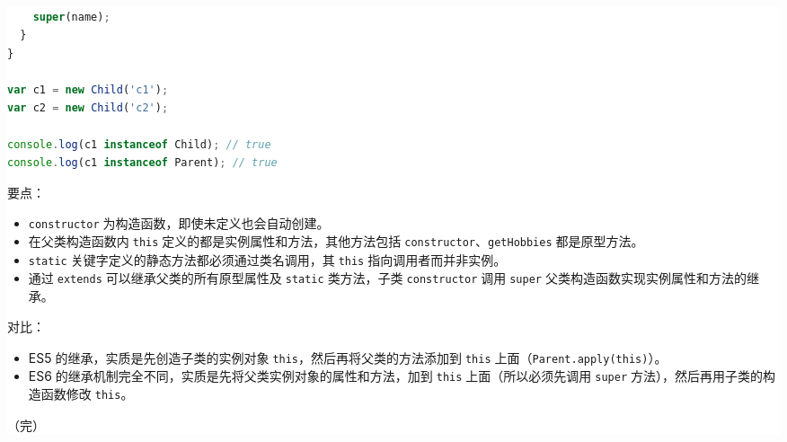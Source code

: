 ```javascript
    super(name);
  }
}

var c1 = new Child('c1');
var c2 = new Child('c2');

console.log(c1 instanceof Child); // true
console.log(c1 instanceof Parent); // true
```

要点：

* `constructor` 为构造函数，即使未定义也会自动创建。
* 在父类构造函数内 `this` 定义的都是实例属性和方法，其他方法包括 `constructor`、`getHobbies` 都是原型方法。
* `static` 关键字定义的静态方法都必须通过类名调用，其 `this` 指向调用者而并非实例。
* 通过 `extends` 可以继承父类的所有原型属性及 `static` 类方法，子类 `constructor` 调用 `super` 父类构造函数实现实例属性和方法的继承。

对比：

* ES5 的继承，实质是先创造子类的实例对象 `this`，然后再将父类的方法添加到 `this` 上面（`Parent.apply(this)`）。
* ES6 的继承机制完全不同，实质是先将父类实例对象的属性和方法，加到 `this` 上面（所以必须先调用 `super` 方法），然后再用子类的构造函数修改 `this`。

（完）
